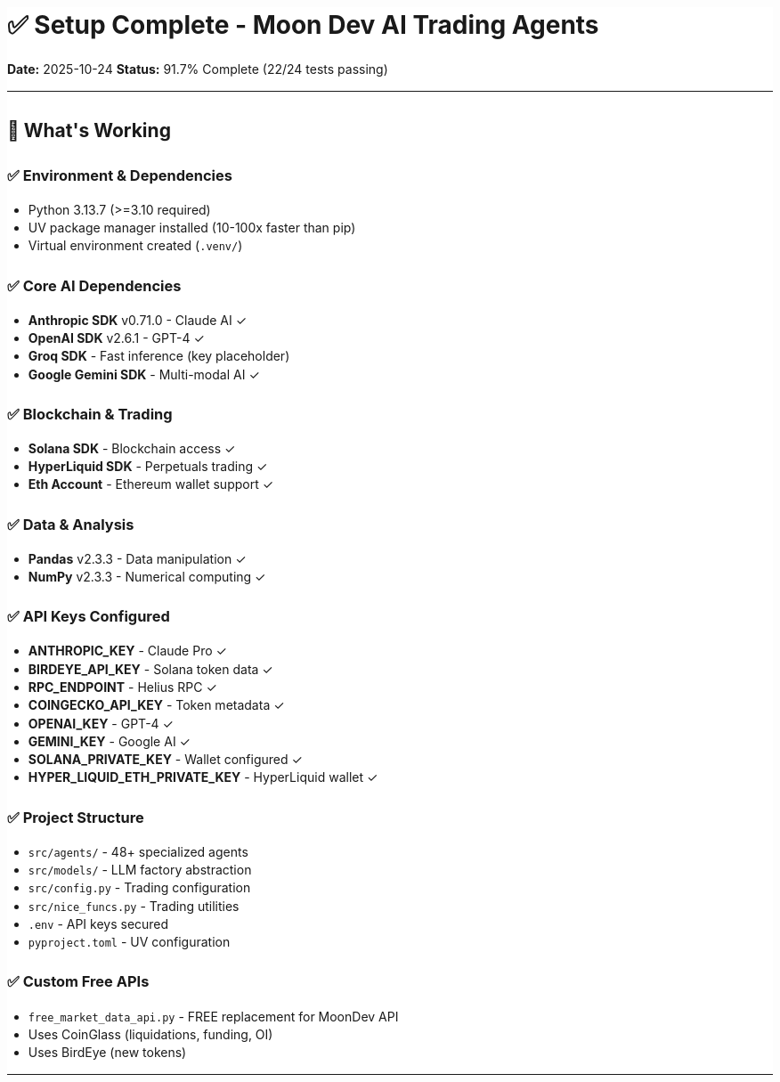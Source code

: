 # ✅ Setup Complete - Moon Dev AI Trading Agents

**Date:** 2025-10-24
**Status:** 91.7% Complete (22/24 tests passing)

---

## 🎉 What's Working

### ✅ Environment & Dependencies
- Python 3.13.7 (>=3.10 required)
- UV package manager installed (10-100x faster than pip)
- Virtual environment created (`.venv/`)

### ✅ Core AI Dependencies
- **Anthropic SDK** v0.71.0 - Claude AI ✓
- **OpenAI SDK** v2.6.1 - GPT-4 ✓
- **Groq SDK** - Fast inference (key placeholder)
- **Google Gemini SDK** - Multi-modal AI ✓

### ✅ Blockchain & Trading
- **Solana SDK** - Blockchain access ✓
- **HyperLiquid SDK** - Perpetuals trading ✓
- **Eth Account** - Ethereum wallet support ✓

### ✅ Data & Analysis
- **Pandas** v2.3.3 - Data manipulation ✓
- **NumPy** v2.3.3 - Numerical computing ✓

### ✅ API Keys Configured
- **ANTHROPIC_KEY** - Claude Pro ✓
- **BIRDEYE_API_KEY** - Solana token data ✓
- **RPC_ENDPOINT** - Helius RPC ✓
- **COINGECKO_API_KEY** - Token metadata ✓
- **OPENAI_KEY** - GPT-4 ✓
- **GEMINI_KEY** - Google AI ✓
- **SOLANA_PRIVATE_KEY** - Wallet configured ✓
- **HYPER_LIQUID_ETH_PRIVATE_KEY** - HyperLiquid wallet ✓

### ✅ Project Structure
- `src/agents/` - 48+ specialized agents
- `src/models/` - LLM factory abstraction
- `src/config.py` - Trading configuration
- `src/nice_funcs.py` - Trading utilities
- `.env` - API keys secured
- `pyproject.toml` - UV configuration

### ✅ Custom Free APIs
- `free_market_data_api.py` - FREE replacement for MoonDev API
- Uses CoinGlass (liquidations, funding, OI)
- Uses BirdEye (new tokens)

---